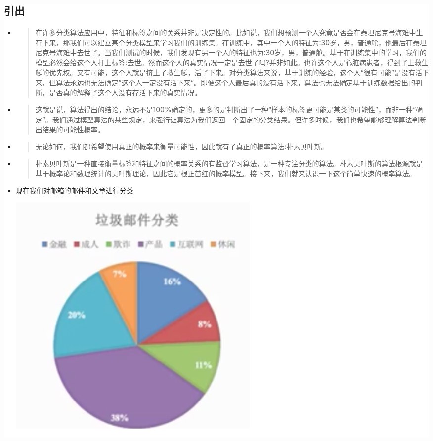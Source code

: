 ## 引出

- > 在许多分类算法应用中，特征和标签之间的关系并非是决定性的。比如说，我们想预测一个人究竟是否会在泰坦尼克号海难中生存下来，那我们可以建立某个分类模型来学习我们的训练集。在训练中，其中一个人的特征为:30岁，男，普通舱，他最后在泰坦尼克号海难中去世了。当我们测试的时候，我们发现有另一个人的特征也为:30岁，男，普通舱。基于在训练集中的学习，我们的模型必然会给这个人打上标签:去世。然而这个人的真实情况一定是去世了吗?并非如此。也许这个人是心脏病患者，得到了上救生艇的优先权。又有可能，这个人就是挤上了救生艇，活了下来。对分类算法来说，基于训练的经验，这个人“很有可能”是没有活下来，但算法永远也无法确定”这个人一定没有活下来“。即便这个人最后真的没有活下来，算法也无法确定基于训练数据给出的判断，是否真的解释了这个人没有存活下来的真实情况。

- > 这就是说，算法得出的结论，永远不是100%确定的，更多的是判断出了一种“样本的标签更可能是某类的可能性”，而非一种“确定”。我们通过模型算法的某些规定，来强行让算法为我们返回一个固定的分类结果。但许多时候，我们也希望能够理解算法判断出结果的可能性概率。

- > 无论如何，我们都希望使用真正的概率来衡量可能性，因此就有了真正的概率算法:朴素贝叶斯。

- > 朴素贝叶斯是一种直接衡量标签和特征之间的概率关系的有监督学习算法，是一种专注分类的算法。朴素贝叶斯的算法根源就是基于概率论和数理统计的贝叶斯理论，因此它是根正苗红的概率模型。接下来，我们就来认识一下这个简单快速的概率算法。

- 现在我们对邮箱的邮件和文章进行分类

  ![1587105374182](asserts/1587105374182.png)
